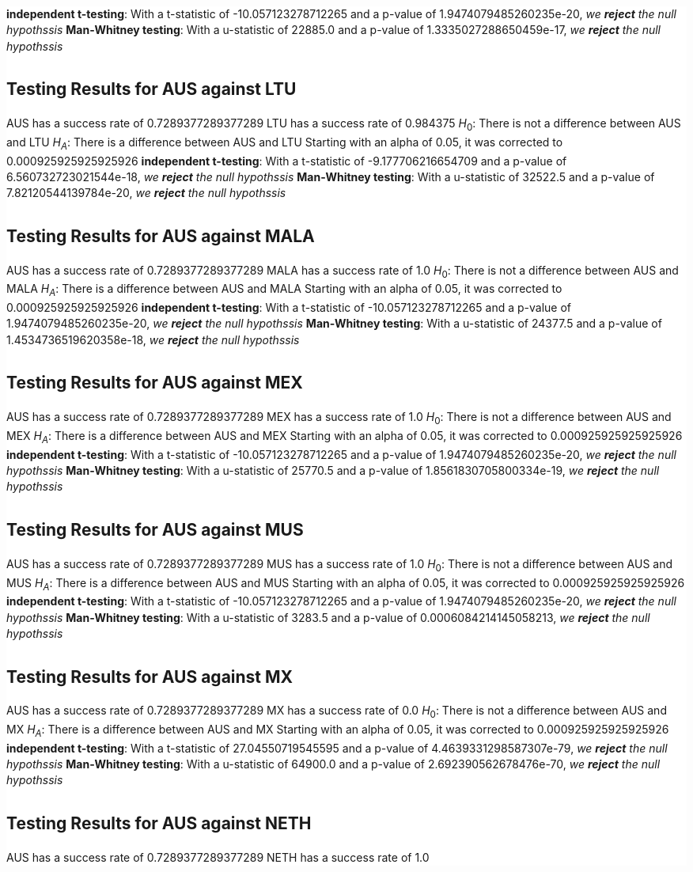 __independent t-testing__: With a t-statistic of -10.057123278712265 and a p-value of 1.9474079485260235e-20, _we **reject** the null hypothssis_
__Man-Whitney testing__: With a u-statistic of 22885.0 and a p-value of 1.3335027288650459e-17, _we **reject** the null hypothssis_
## Testing Results for AUS against LTU 
AUS has a success rate of 0.7289377289377289
LTU has a success rate of 0.984375
$H_{0}$: There is not a difference between AUS and LTU
$H_{A}$: There is a difference between AUS and LTU
Starting with an alpha of 0.05, it was corrected to 0.000925925925925926
__independent t-testing__: With a t-statistic of -9.177706216654709 and a p-value of 6.560732723021544e-18, _we **reject** the null hypothssis_
__Man-Whitney testing__: With a u-statistic of 32522.5 and a p-value of 7.82120544139784e-20, _we **reject** the null hypothssis_
## Testing Results for AUS against MALA 
AUS has a success rate of 0.7289377289377289
MALA has a success rate of 1.0
$H_{0}$: There is not a difference between AUS and MALA
$H_{A}$: There is a difference between AUS and MALA
Starting with an alpha of 0.05, it was corrected to 0.000925925925925926
__independent t-testing__: With a t-statistic of -10.057123278712265 and a p-value of 1.9474079485260235e-20, _we **reject** the null hypothssis_
__Man-Whitney testing__: With a u-statistic of 24377.5 and a p-value of 1.4534736519620358e-18, _we **reject** the null hypothssis_
## Testing Results for AUS against MEX 
AUS has a success rate of 0.7289377289377289
MEX has a success rate of 1.0
$H_{0}$: There is not a difference between AUS and MEX
$H_{A}$: There is a difference between AUS and MEX
Starting with an alpha of 0.05, it was corrected to 0.000925925925925926
__independent t-testing__: With a t-statistic of -10.057123278712265 and a p-value of 1.9474079485260235e-20, _we **reject** the null hypothssis_
__Man-Whitney testing__: With a u-statistic of 25770.5 and a p-value of 1.8561830705800334e-19, _we **reject** the null hypothssis_
## Testing Results for AUS against MUS 
AUS has a success rate of 0.7289377289377289
MUS has a success rate of 1.0
$H_{0}$: There is not a difference between AUS and MUS
$H_{A}$: There is a difference between AUS and MUS
Starting with an alpha of 0.05, it was corrected to 0.000925925925925926
__independent t-testing__: With a t-statistic of -10.057123278712265 and a p-value of 1.9474079485260235e-20, _we **reject** the null hypothssis_
__Man-Whitney testing__: With a u-statistic of 3283.5 and a p-value of 0.0006084214145058213, _we **reject** the null hypothssis_
## Testing Results for AUS against MX 
AUS has a success rate of 0.7289377289377289
MX has a success rate of 0.0
$H_{0}$: There is not a difference between AUS and MX
$H_{A}$: There is a difference between AUS and MX
Starting with an alpha of 0.05, it was corrected to 0.000925925925925926
__independent t-testing__: With a t-statistic of 27.04550719545595 and a p-value of 4.4639331298587307e-79, _we **reject** the null hypothssis_
__Man-Whitney testing__: With a u-statistic of 64900.0 and a p-value of 2.692390562678476e-70, _we **reject** the null hypothssis_
## Testing Results for AUS against NETH 
AUS has a success rate of 0.7289377289377289
NETH has a success rate of 1.0